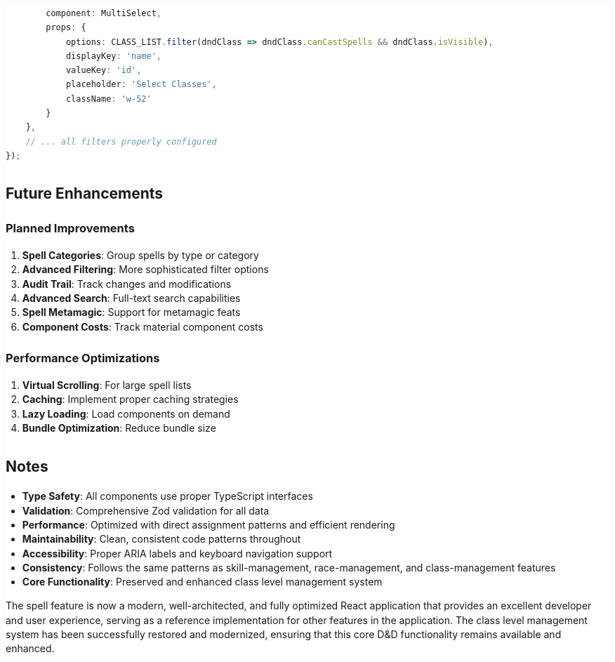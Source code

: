 ```typescript
        component: MultiSelect,
        props: {
            options: CLASS_LIST.filter(dndClass => dndClass.canCastSpells && dndClass.isVisible),
            displayKey: 'name',
            valueKey: 'id',
            placeholder: 'Select Classes',
            className: 'w-52'
        }
    },
    // ... all filters properly configured
});
```

## Future Enhancements

### **Planned Improvements**
1. **Spell Categories**: Group spells by type or category
2. **Advanced Filtering**: More sophisticated filter options
3. **Audit Trail**: Track changes and modifications
4. **Advanced Search**: Full-text search capabilities
5. **Spell Metamagic**: Support for metamagic feats
6. **Component Costs**: Track material component costs

### **Performance Optimizations**
1. **Virtual Scrolling**: For large spell lists
2. **Caching**: Implement proper caching strategies
3. **Lazy Loading**: Load components on demand
4. **Bundle Optimization**: Reduce bundle size

## Notes

- **Type Safety**: All components use proper TypeScript interfaces
- **Validation**: Comprehensive Zod validation for all data
- **Performance**: Optimized with direct assignment patterns and efficient rendering
- **Maintainability**: Clean, consistent code patterns throughout
- **Accessibility**: Proper ARIA labels and keyboard navigation support
- **Consistency**: Follows the same patterns as skill-management, race-management, and class-management features
- **Core Functionality**: Preserved and enhanced class level management system

The spell feature is now a modern, well-architected, and fully optimized React application that provides an excellent developer and user experience, serving as a reference implementation for other features in the application. The class level management system has been successfully restored and modernized, ensuring that this core D&D functionality remains available and enhanced. 